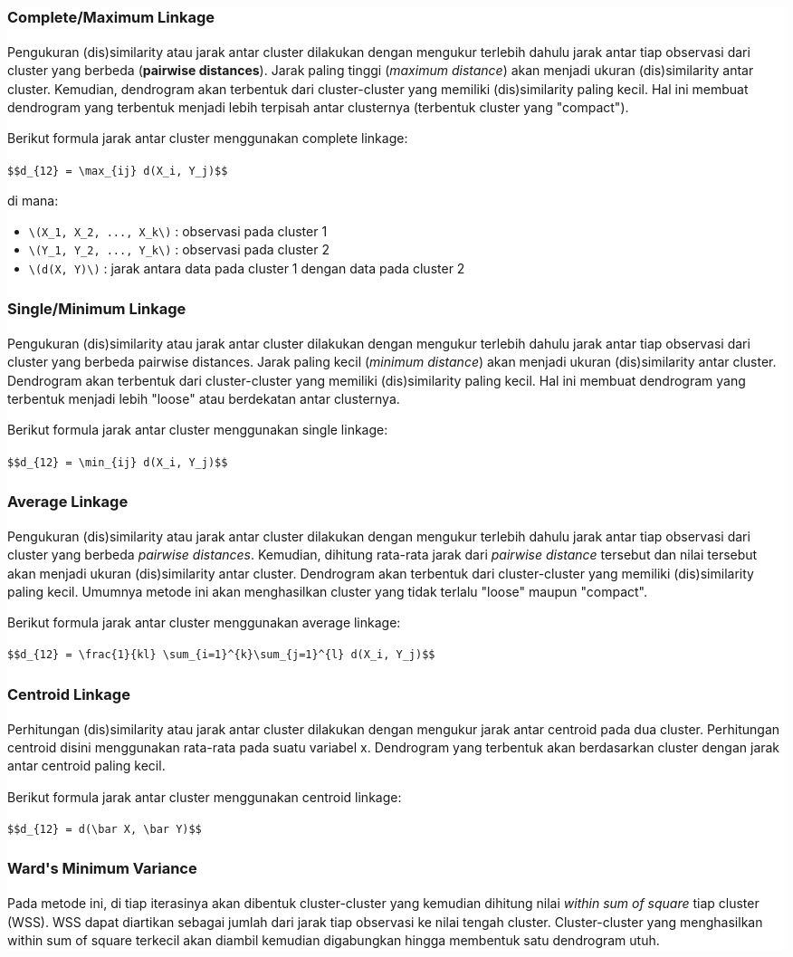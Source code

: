 ### Complete/Maximum Linkage

Pengukuran (dis)similarity atau jarak antar cluster dilakukan dengan mengukur terlebih dahulu jarak antar tiap observasi dari cluster yang berbeda (**pairwise distances**). Jarak paling tinggi (*maximum distance*) akan menjadi ukuran (dis)similarity antar cluster. Kemudian, dendrogram akan terbentuk dari cluster-cluster yang memiliki (dis)similarity paling kecil. Hal ini membuat dendrogram yang terbentuk menjadi lebih terpisah antar clusternya (terbentuk cluster yang "compact").

Berikut formula jarak antar cluster menggunakan complete linkage:

`$$d_{12} = \max_{ij} d(X_i, Y_j)$$`

di mana:

* `\(X_1, X_2, ..., X_k\)` : observasi pada cluster 1
* `\(Y_1, Y_2, ..., Y_k\)` : observasi pada cluster 2
* `\(d(X, Y)\)` : jarak antara data pada cluster 1 dengan data pada cluster 2

### Single/Minimum Linkage

Pengukuran (dis)similarity atau jarak antar cluster dilakukan dengan mengukur terlebih dahulu jarak antar tiap observasi dari cluster yang berbeda pairwise distances. Jarak paling kecil (*minimum distance*) akan menjadi ukuran (dis)similarity antar cluster. Dendrogram akan terbentuk dari cluster-cluster yang memiliki (dis)similarity paling kecil. Hal ini membuat dendrogram yang terbentuk menjadi lebih "loose" atau berdekatan antar clusternya.

Berikut formula jarak antar cluster menggunakan single linkage:

`$$d_{12} = \min_{ij} d(X_i, Y_j)$$`

### Average Linkage

Pengukuran (dis)similarity atau jarak antar cluster dilakukan dengan mengukur terlebih dahulu jarak antar tiap observasi dari cluster yang berbeda *pairwise distances*. Kemudian, dihitung rata-rata jarak dari *pairwise distance* tersebut dan nilai tersebut akan menjadi ukuran (dis)similarity antar cluster. Dendrogram akan terbentuk dari cluster-cluster yang memiliki (dis)similarity paling kecil. Umumnya metode ini akan menghasilkan cluster yang tidak terlalu "loose" maupun "compact".

Berikut formula jarak antar cluster menggunakan average linkage:

`$$d_{12} = \frac{1}{kl} \sum_{i=1}^{k}\sum_{j=1}^{l} d(X_i, Y_j)$$`

### Centroid Linkage

Perhitungan (dis)similarity atau jarak antar cluster dilakukan dengan mengukur jarak antar centroid pada dua cluster. Perhitungan centroid disini menggunakan rata-rata pada suatu variabel x. Dendrogram yang terbentuk akan berdasarkan cluster dengan jarak antar centroid paling kecil.

Berikut formula jarak antar cluster menggunakan centroid linkage:

`$$d_{12} = d(\bar X, \bar Y)$$`

### Ward's Minimum Variance

Pada metode ini, di tiap iterasinya akan dibentuk cluster-cluster yang kemudian dihitung nilai *within sum of square* tiap cluster (WSS). WSS dapat diartikan sebagai jumlah dari jarak tiap observasi ke nilai tengah cluster. Cluster-cluster yang menghasilkan within sum of square terkecil akan diambil kemudian digabungkan hingga membentuk satu dendrogram utuh.

